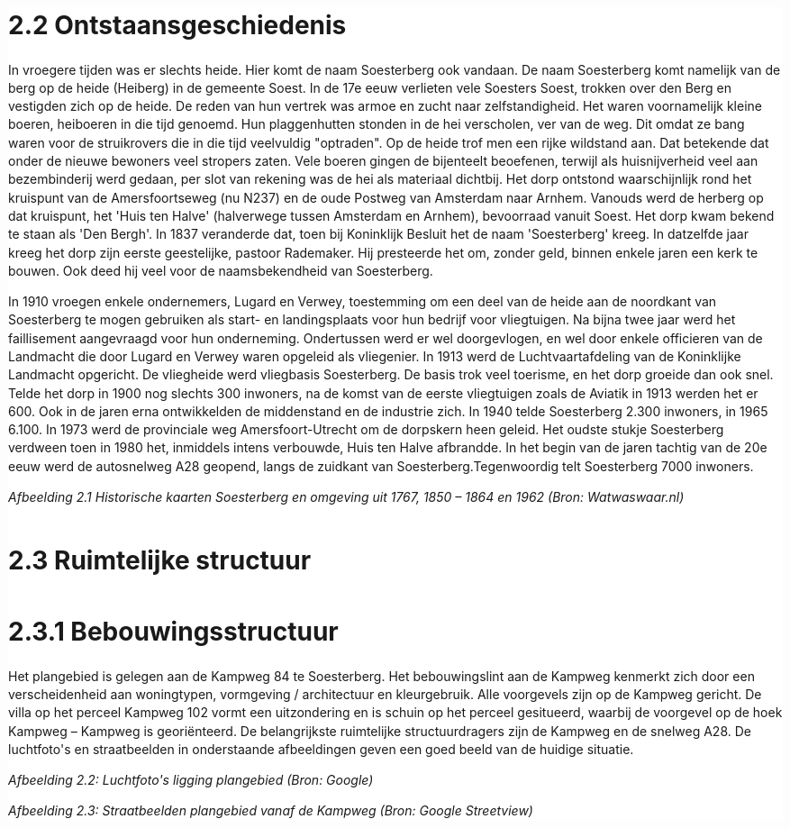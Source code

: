 # <span id="page-8-2"></span>**2.2 Ontstaansgeschiedenis**

In vroegere tijden was er slechts heide. Hier komt de naam Soesterberg ook vandaan. De naam Soesterberg komt namelijk van de berg op de heide (Heiberg) in de gemeente Soest. In de 17e eeuw verlieten vele Soesters Soest, trokken over den Berg en vestigden zich op de heide. De reden van hun vertrek was armoe en zucht naar zelfstandigheid. Het waren voornamelijk kleine boeren, heiboeren in die tijd genoemd. Hun plaggenhutten stonden in de hei verscholen, ver van de weg. Dit omdat ze bang waren voor de struikrovers die in die tijd veelvuldig "optraden". Op de heide trof men een rijke wildstand aan. Dat betekende dat onder de nieuwe bewoners veel stropers zaten. Vele boeren gingen de bijenteelt beoefenen, terwijl als huisnijverheid veel aan bezembinderij werd gedaan, per slot van rekening was de hei als materiaal dichtbij. Het dorp ontstond waarschijnlijk rond het kruispunt van de Amersfoortseweg (nu N237) en de oude Postweg van Amsterdam naar Arnhem. Vanouds werd de herberg op dat kruispunt, het 'Huis ten Halve' (halverwege tussen Amsterdam en Arnhem), bevoorraad vanuit Soest. Het dorp kwam bekend te staan als 'Den Bergh'. In 1837 veranderde dat, toen bij Koninklijk Besluit het de naam 'Soesterberg' kreeg. In datzelfde jaar kreeg het dorp zijn eerste geestelijke, pastoor Rademaker. Hij presteerde het om, zonder geld, binnen enkele jaren een kerk te bouwen. Ook deed hij veel voor de naamsbekendheid van Soesterberg.

In 1910 vroegen enkele ondernemers, Lugard en Verwey, toestemming om een deel van de heide aan de noordkant van Soesterberg te mogen gebruiken als start- en landingsplaats voor hun bedrijf voor vliegtuigen. Na bijna twee jaar werd het faillisement aangevraagd voor hun onderneming. Ondertussen werd er wel doorgevlogen, en wel door enkele officieren van de Landmacht die door Lugard en Verwey waren opgeleid als vliegenier. In 1913 werd de Luchtvaartafdeling van de Koninklijke Landmacht opgericht. De vliegheide werd vliegbasis Soesterberg. De basis trok veel toerisme, en het dorp groeide dan ook snel. Telde het dorp in 1900 nog slechts 300 inwoners, na de komst van de eerste vliegtuigen zoals de Aviatik in 1913 werden het er 600. Ook in de jaren erna ontwikkelden de middenstand en de industrie zich. In 1940 telde Soesterberg 2.300 inwoners, in 1965 6.100. In 1973 werd de provinciale weg Amersfoort-Utrecht om de dorpskern heen geleid. Het oudste stukje Soesterberg verdween toen in 1980 het, inmiddels intens verbouwde, Huis ten Halve afbrandde. In het begin van de jaren tachtig van de 20e eeuw werd de autosnelweg A28 geopend, langs de zuidkant van Soesterberg.Tegenwoordig telt Soesterberg 7000 inwoners.

*Afbeelding 2.1 Historische kaarten Soesterberg en omgeving uit 1767, 1850 – 1864 en 1962 (Bron: Watwaswaar.nl)* 

# <span id="page-9-0"></span>**2.3 Ruimtelijke structuur**

# <span id="page-9-1"></span>**2.3.1 Bebouwingsstructuur**

Het plangebied is gelegen aan de Kampweg 84 te Soesterberg. Het bebouwingslint aan de Kampweg kenmerkt zich door een verscheidenheid aan woningtypen, vormgeving / architectuur en kleurgebruik. Alle voorgevels zijn op de Kampweg gericht. De villa op het perceel Kampweg 102 vormt een uitzondering en is schuin op het perceel gesitueerd, waarbij de voorgevel op de hoek Kampweg – Kampweg is georiënteerd. De belangrijkste ruimtelijke structuurdragers zijn de Kampweg en de snelweg A28. De luchtfoto's en straatbeelden in onderstaande afbeeldingen geven een goed beeld van de huidige situatie.

*Afbeelding 2.2: Luchtfoto's ligging plangebied (Bron: Google)*

*Afbeelding 2.3: Straatbeelden plangebied vanaf de Kampweg (Bron: Google Streetview)*
